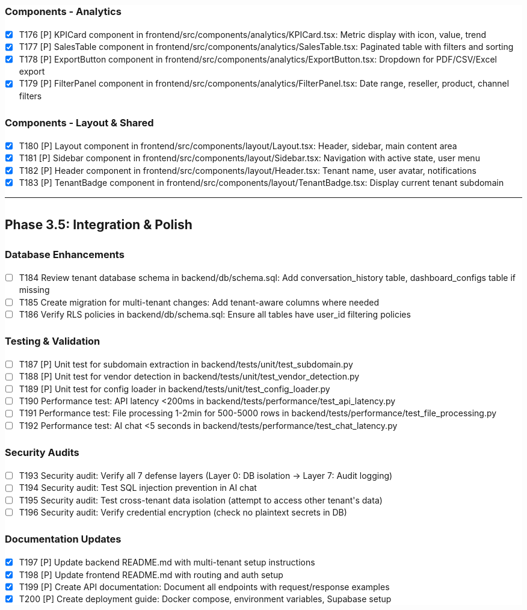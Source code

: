 ### Components - Analytics
- [x] T176 [P] KPICard component in frontend/src/components/analytics/KPICard.tsx: Metric display with icon, value, trend
- [x] T177 [P] SalesTable component in frontend/src/components/analytics/SalesTable.tsx: Paginated table with filters and sorting
- [x] T178 [P] ExportButton component in frontend/src/components/analytics/ExportButton.tsx: Dropdown for PDF/CSV/Excel export
- [x] T179 [P] FilterPanel component in frontend/src/components/analytics/FilterPanel.tsx: Date range, reseller, product, channel filters

### Components - Layout & Shared
- [x] T180 [P] Layout component in frontend/src/components/layout/Layout.tsx: Header, sidebar, main content area
- [x] T181 [P] Sidebar component in frontend/src/components/layout/Sidebar.tsx: Navigation with active state, user menu
- [x] T182 [P] Header component in frontend/src/components/layout/Header.tsx: Tenant name, user avatar, notifications
- [x] T183 [P] TenantBadge component in frontend/src/components/layout/TenantBadge.tsx: Display current tenant subdomain

---

## Phase 3.5: Integration & Polish

### Database Enhancements
- [ ] T184 Review tenant database schema in backend/db/schema.sql: Add conversation_history table, dashboard_configs table if missing
- [ ] T185 Create migration for multi-tenant changes: Add tenant-aware columns where needed
- [ ] T186 Verify RLS policies in backend/db/schema.sql: Ensure all tables have user_id filtering policies

### Testing & Validation
- [ ] T187 [P] Unit test for subdomain extraction in backend/tests/unit/test_subdomain.py
- [ ] T188 [P] Unit test for vendor detection in backend/tests/unit/test_vendor_detection.py
- [ ] T189 [P] Unit test for config loader in backend/tests/unit/test_config_loader.py
- [ ] T190 Performance test: API latency <200ms in backend/tests/performance/test_api_latency.py
- [ ] T191 Performance test: File processing 1-2min for 500-5000 rows in backend/tests/performance/test_file_processing.py
- [ ] T192 Performance test: AI chat <5 seconds in backend/tests/performance/test_chat_latency.py

### Security Audits
- [ ] T193 Security audit: Verify all 7 defense layers (Layer 0: DB isolation → Layer 7: Audit logging)
- [ ] T194 Security audit: Test SQL injection prevention in AI chat
- [ ] T195 Security audit: Test cross-tenant data isolation (attempt to access other tenant's data)
- [ ] T196 Security audit: Verify credential encryption (check no plaintext secrets in DB)

### Documentation Updates
- [x] T197 [P] Update backend README.md with multi-tenant setup instructions
- [x] T198 [P] Update frontend README.md with routing and auth setup
- [x] T199 [P] Create API documentation: Document all endpoints with request/response examples
- [x] T200 [P] Create deployment guide: Docker compose, environment variables, Supabase setup
